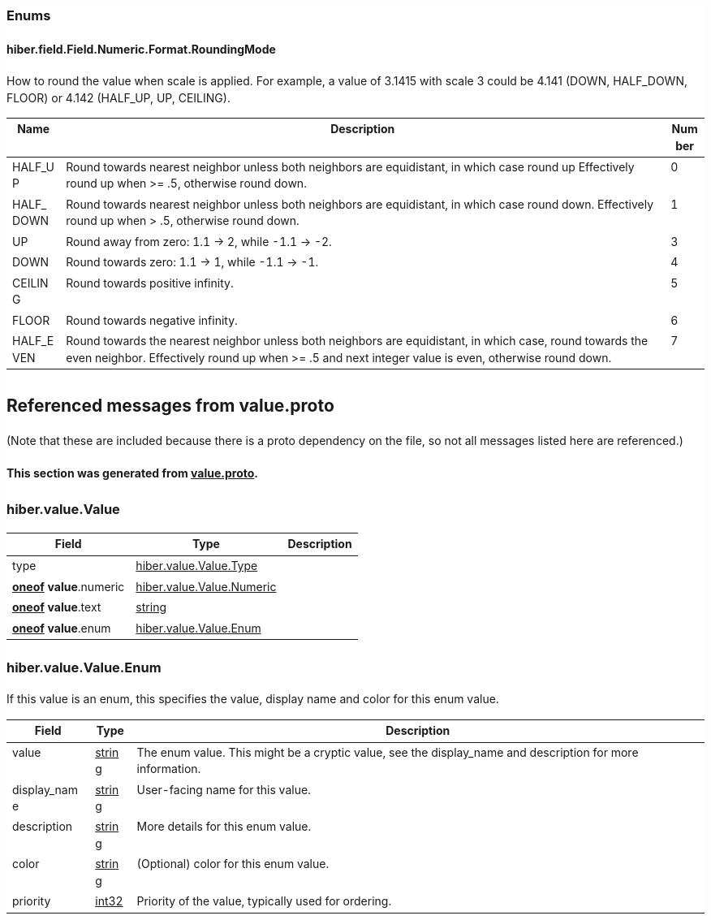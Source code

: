 
### Enums
#### hiber.field.Field.Numeric.Format.RoundingMode
How to round the value when scale is applied.
For example, a value of 3.1415 with scale 3 could be
  4.141 (DOWN, HALF_DOWN, FLOOR) or
  4.142 (HALF_UP, UP, CEILING).

| Name | Description | Number |
| ---- | ----------- | ------ |
| HALF_UP | Round towards nearest neighbor unless both neighbors are equidistant, in which case round up Effectively round up when >= .5, otherwise round down. | 0 |
| HALF_DOWN | Round towards nearest neighbor unless both neighbors are equidistant, in which case round down. Effectively round up when > .5, otherwise round down. | 1 |
| UP | Round away from zero: 1.1 -> 2, while -1.1 -> -2. | 3 |
| DOWN | Round towards zero: 1.1 -> 1, while -1.1 -> -1. | 4 |
| CEILING | Round towards positive infinity. | 5 |
| FLOOR | Round towards negative infinity. | 6 |
| HALF_EVEN | Round towards the nearest neighbor unless both neighbors are equidistant, in which case, round towards the even neighbor. Effectively round up when >= .5 and next integer value is even, otherwise round down. | 7 |



## Referenced messages from value.proto
(Note that these are included because there is a proto dependency on the file,
so not all messages listed here are referenced.)

#### This section was generated from [value.proto](https://github.com/HiberGlobal/api/blob/master/value.proto).


### hiber.value.Value



| Field | Type | Description |
| ----- | ---- | ----------- |
| type | [ hiber.value.Value.Type](#hibervaluevaluetype) |  |
| [**oneof**](https://developers.google.com/protocol-buffers/docs/proto3#oneof) **value**.numeric | [ hiber.value.Value.Numeric](#hibervaluevaluenumeric) |  |
| [**oneof**](https://developers.google.com/protocol-buffers/docs/proto3#oneof) **value**.text | [ string](#string) |  |
| [**oneof**](https://developers.google.com/protocol-buffers/docs/proto3#oneof) **value**.enum | [ hiber.value.Value.Enum](#hibervaluevalueenum) |  |

### hiber.value.Value.Enum

If this value is an enum, this specifies the value, display name and color for this enum value.

| Field | Type | Description |
| ----- | ---- | ----------- |
| value | [ string](#string) | The enum value. This might be a cryptic value, see the display_name and description for more information. |
| display_name | [ string](#string) | User-facing name for this value. |
| description | [ string](#string) | More details for this enum value. |
| color | [ string](#string) | (Optional) color for this enum value. |
| priority | [ int32](#int32) | Priority of the value, typically used for ordering. |

